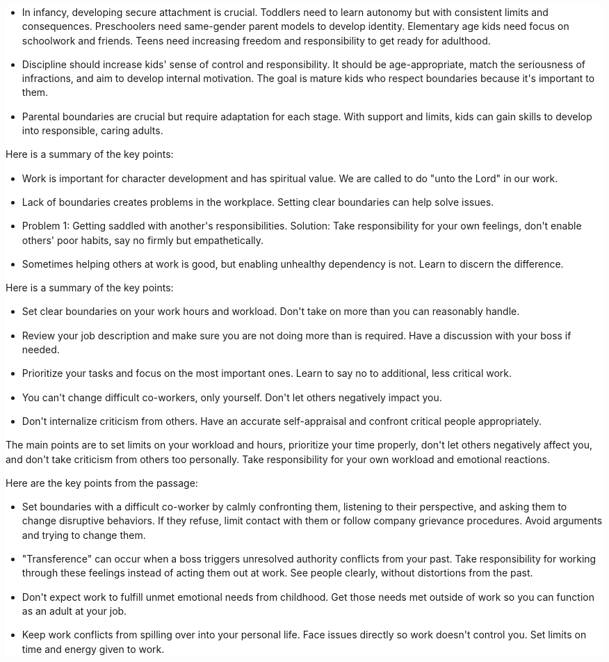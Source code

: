 - In infancy, developing secure attachment is crucial. Toddlers need to learn autonomy but with consistent limits and consequences. Preschoolers need same-gender parent models to develop identity. Elementary age kids need focus on schoolwork and friends. Teens need increasing freedom and responsibility to get ready for adulthood.

- Discipline should increase kids' sense of control and responsibility. It should be age-appropriate, match the seriousness of infractions, and aim to develop internal motivation. The goal is mature kids who respect boundaries because it's important to them.

- Parental boundaries are crucial but require adaptation for each stage. With support and limits, kids can gain skills to develop into responsible, caring adults.

 Here is a summary of the key points:

- Work is important for character development and has spiritual value. We are called to do "unto the Lord" in our work.

- Lack of boundaries creates problems in the workplace. Setting clear boundaries can help solve issues. 

- Problem 1: Getting saddled with another's responsibilities. Solution: Take responsibility for your own feelings, don't enable others' poor habits, say no firmly but empathetically. 

- Sometimes helping others at work is good, but enabling unhealthy dependency is not. Learn to discern the difference.

 Here is a summary of the key points:

- Set clear boundaries on your work hours and workload. Don't take on more than you can reasonably handle. 

- Review your job description and make sure you are not doing more than is required. Have a discussion with your boss if needed.

- Prioritize your tasks and focus on the most important ones. Learn to say no to additional, less critical work. 

- You can't change difficult co-workers, only yourself. Don't let others negatively impact you.

- Don't internalize criticism from others. Have an accurate self-appraisal and confront critical people appropriately.

The main points are to set limits on your workload and hours, prioritize your time properly, don't let others negatively affect you, and don't take criticism from others too personally. Take responsibility for your own workload and emotional reactions.

 Here are the key points from the passage:

- Set boundaries with a difficult co-worker by calmly confronting them, listening to their perspective, and asking them to change disruptive behaviors. If they refuse, limit contact with them or follow company grievance procedures. Avoid arguments and trying to change them. 

- "Transference" can occur when a boss triggers unresolved authority conflicts from your past. Take responsibility for working through these feelings instead of acting them out at work. See people clearly, without distortions from the past.

- Don't expect work to fulfill unmet emotional needs from childhood. Get those needs met outside of work so you can function as an adult at your job. 

- Keep work conflicts from spilling over into your personal life. Face issues directly so work doesn't control you. Set limits on time and energy given to work.
